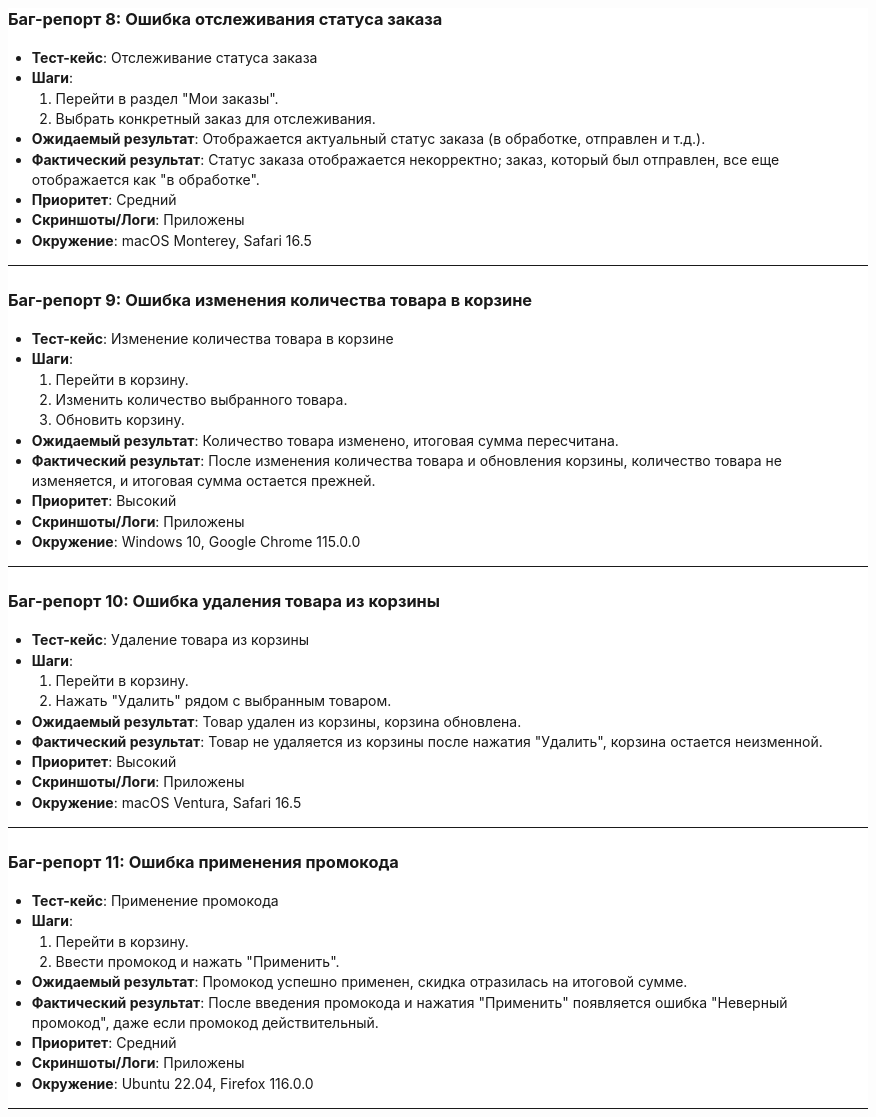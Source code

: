 
### Баг-репорт 8: Ошибка отслеживания статуса заказа

- **Тест-кейс**: Отслеживание статуса заказа
- **Шаги**:
  1. Перейти в раздел "Мои заказы".
  2. Выбрать конкретный заказ для отслеживания.
- **Ожидаемый результат**: Отображается актуальный статус заказа (в обработке, отправлен и т.д.).
- **Фактический результат**: Статус заказа отображается некорректно; заказ, который был отправлен, все еще отображается как "в обработке".
- **Приоритет**: Средний
- **Скриншоты/Логи**: Приложены
- **Окружение**: macOS Monterey, Safari 16.5

---

### Баг-репорт 9: Ошибка изменения количества товара в корзине

- **Тест-кейс**: Изменение количества товара в корзине
- **Шаги**:
  1. Перейти в корзину.
  2. Изменить количество выбранного товара.
  3. Обновить корзину.
- **Ожидаемый результат**: Количество товара изменено, итоговая сумма пересчитана.
- **Фактический результат**: После изменения количества товара и обновления корзины, количество товара не изменяется, и итоговая сумма остается прежней.
- **Приоритет**: Высокий
- **Скриншоты/Логи**: Приложены
- **Окружение**: Windows 10, Google Chrome 115.0.0

---

### Баг-репорт 10: Ошибка удаления товара из корзины

- **Тест-кейс**: Удаление товара из корзины
- **Шаги**:
  1. Перейти в корзину.
  2. Нажать "Удалить" рядом с выбранным товаром.
- **Ожидаемый результат**: Товар удален из корзины, корзина обновлена.
- **Фактический результат**: Товар не удаляется из корзины после нажатия "Удалить", корзина остается неизменной.
- **Приоритет**: Высокий
- **Скриншоты/Логи**: Приложены
- **Окружение**: macOS Ventura, Safari 16.5

---

### Баг-репорт 11: Ошибка применения промокода

- **Тест-кейс**: Применение промокода
- **Шаги**:
  1. Перейти в корзину.
  2. Ввести промокод и нажать "Применить".
- **Ожидаемый результат**: Промокод успешно применен, скидка отразилась на итоговой сумме.
- **Фактический результат**: После введения промокода и нажатия "Применить" появляется ошибка "Неверный промокод", даже если промокод действительный.
- **Приоритет**: Средний
- **Скриншоты/Логи**: Приложены
- **Окружение**: Ubuntu 22.04, Firefox 116.0.0

---